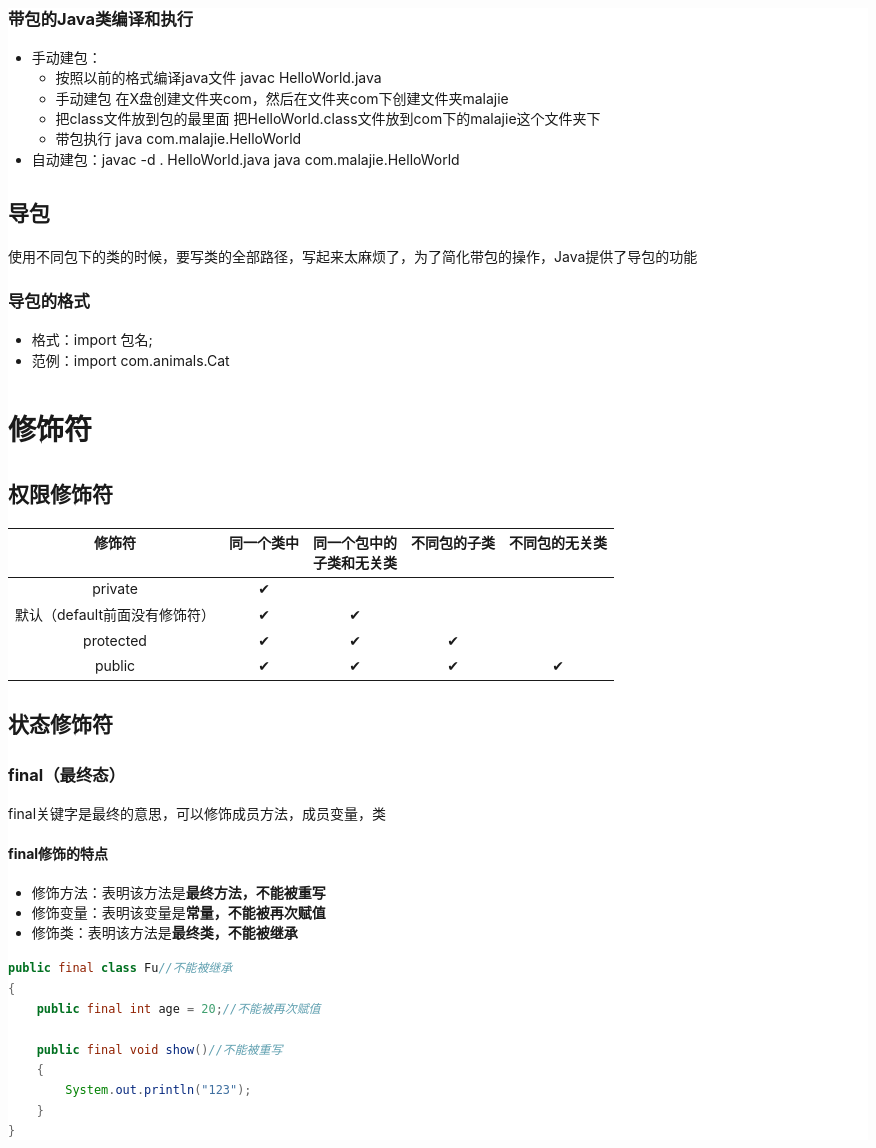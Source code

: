 

### 带包的Java类编译和执行

- 手动建包：
  - 按照以前的格式编译java文件	javac HelloWorld.java
  - 手动建包	在X盘创建文件夹com，然后在文件夹com下创建文件夹malajie
  - 把class文件放到包的最里面	把HelloWorld.class文件放到com下的malajie这个文件夹下
  - 带包执行	java com.malajie.HelloWorld
- 自动建包：javac -d . HelloWorld.java	java com.malajie.HelloWorld



## 导包

使用不同包下的类的时候，要写类的全部路径，写起来太麻烦了，为了简化带包的操作，Java提供了导包的功能

### 导包的格式

- 格式：import 包名;
- 范例：import com.animals.Cat



# 修饰符

## 权限修饰符

|            修饰符             | 同一个类中 | 同一个包中的<br />子类和无关类 | 不同包的子类 | 不同包的无关类 |
| :---------------------------: | :--------: | :----------------------------: | :----------: | :------------: |
|            private            |     ✔      |                                |              |                |
| 默认（default前面没有修饰符） |     ✔      |               ✔                |              |                |
|           protected           |     ✔      |               ✔                |      ✔       |                |
|            public             |     ✔      |               ✔                |      ✔       |       ✔        |



## 状态修饰符

### final（最终态）

final关键字是最终的意思，可以修饰成员方法，成员变量，类

#### final修饰的特点

- 修饰方法：表明该方法是**最终方法，不能被重写**
- 修饰变量：表明该变量是**常量，不能被再次赋值**
- 修饰类：表明该方法是**最终类，不能被继承**

```java
public final class Fu//不能被继承
{
    public final int age = 20;//不能被再次赋值
    
    public final void show()//不能被重写
    {
        System.out.println("123");
    }
}
```
